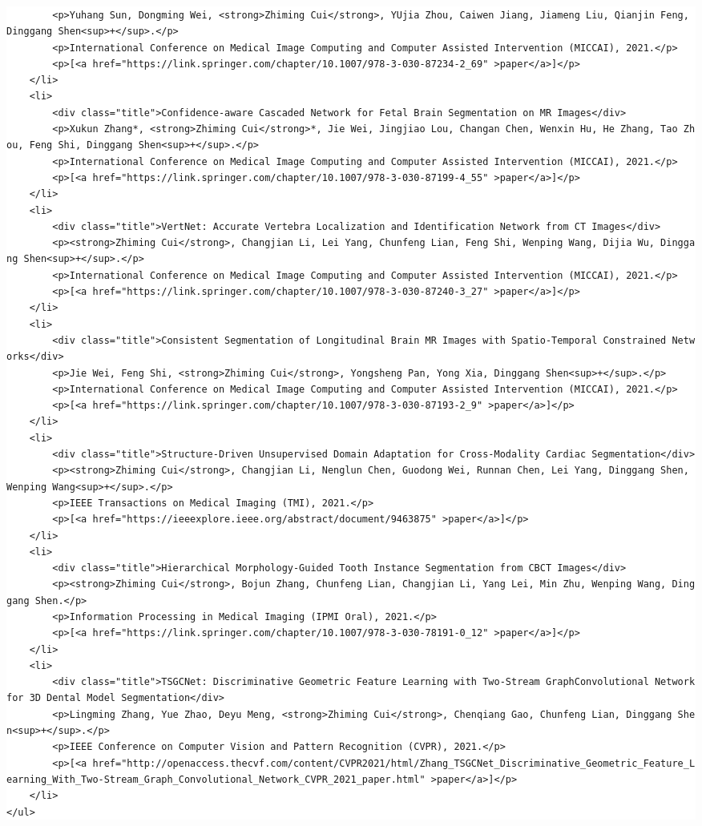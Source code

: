             <p>Yuhang Sun, Dongming Wei, <strong>Zhiming Cui</strong>, YUjia Zhou, Caiwen Jiang, Jiameng Liu, Qianjin Feng, Dinggang Shen<sup>+</sup>.</p>
            <p>International Conference on Medical Image Computing and Computer Assisted Intervention (MICCAI), 2021.</p>
            <p>[<a href="https://link.springer.com/chapter/10.1007/978-3-030-87234-2_69" >paper</a>]</p>
        </li>
        <li>
            <div class="title">Confidence-aware Cascaded Network for Fetal Brain Segmentation on MR Images</div>
            <p>Xukun Zhang*, <strong>Zhiming Cui</strong>*, Jie Wei, Jingjiao Lou, Changan Chen, Wenxin Hu, He Zhang, Tao Zhou, Feng Shi, Dinggang Shen<sup>+</sup>.</p>
            <p>International Conference on Medical Image Computing and Computer Assisted Intervention (MICCAI), 2021.</p>
            <p>[<a href="https://link.springer.com/chapter/10.1007/978-3-030-87199-4_55" >paper</a>]</p>
        </li>
        <li>
            <div class="title">VertNet: Accurate Vertebra Localization and Identification Network from CT Images</div>
            <p><strong>Zhiming Cui</strong>, Changjian Li, Lei Yang, Chunfeng Lian, Feng Shi, Wenping Wang, Dijia Wu, Dinggang Shen<sup>+</sup>.</p>
            <p>International Conference on Medical Image Computing and Computer Assisted Intervention (MICCAI), 2021.</p>
            <p>[<a href="https://link.springer.com/chapter/10.1007/978-3-030-87240-3_27" >paper</a>]</p>
        </li>
        <li>
            <div class="title">Consistent Segmentation of Longitudinal Brain MR Images with Spatio-Temporal Constrained Networks</div>
            <p>Jie Wei, Feng Shi, <strong>Zhiming Cui</strong>, Yongsheng Pan, Yong Xia, Dinggang Shen<sup>+</sup>.</p>
            <p>International Conference on Medical Image Computing and Computer Assisted Intervention (MICCAI), 2021.</p>
            <p>[<a href="https://link.springer.com/chapter/10.1007/978-3-030-87193-2_9" >paper</a>]</p>
        </li>
        <li>
            <div class="title">Structure-Driven Unsupervised Domain Adaptation for Cross-Modality Cardiac Segmentation</div>
            <p><strong>Zhiming Cui</strong>, Changjian Li, Nenglun Chen, Guodong Wei, Runnan Chen, Lei Yang, Dinggang Shen, Wenping Wang<sup>+</sup>.</p>
            <p>IEEE Transactions on Medical Imaging (TMI), 2021.</p>
            <p>[<a href="https://ieeexplore.ieee.org/abstract/document/9463875" >paper</a>]</p>
        </li>
        <li>
            <div class="title">Hierarchical Morphology-Guided Tooth Instance Segmentation from CBCT Images</div>
            <p><strong>Zhiming Cui</strong>, Bojun Zhang, Chunfeng Lian, Changjian Li, Yang Lei, Min Zhu, Wenping Wang, Dinggang Shen.</p>
            <p>Information Processing in Medical Imaging (IPMI Oral), 2021.</p>
            <p>[<a href="https://link.springer.com/chapter/10.1007/978-3-030-78191-0_12" >paper</a>]</p>
        </li>
        <li>
            <div class="title">TSGCNet: Discriminative Geometric Feature Learning with Two-Stream GraphConvolutional Network for 3D Dental Model Segmentation</div>
            <p>Lingming Zhang, Yue Zhao, Deyu Meng, <strong>Zhiming Cui</strong>, Chenqiang Gao, Chunfeng Lian, Dinggang Shen<sup>+</sup>.</p>
            <p>IEEE Conference on Computer Vision and Pattern Recognition (CVPR), 2021.</p>
            <p>[<a href="http://openaccess.thecvf.com/content/CVPR2021/html/Zhang_TSGCNet_Discriminative_Geometric_Feature_Learning_With_Two-Stream_Graph_Convolutional_Network_CVPR_2021_paper.html" >paper</a>]</p>
        </li>
    </ul>
</html>
